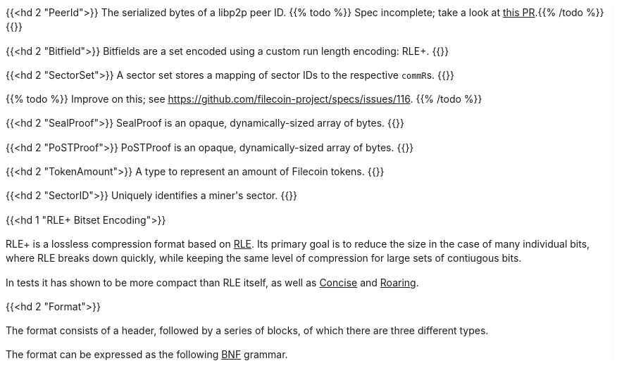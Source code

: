 
  {{<hd 2 "PeerId">}}
  The serialized bytes of a libp2p peer ID.
  {{% todo %}} Spec incomplete; take a look at [this PR](https://github.com/libp2p/specs/pull/100).{{% /todo %}}
  {{<goFile PeerId>}}


  {{<hd 2 "Bitfield">}}
  Bitfields are a set encoded using a custom run length encoding: RLE+.
  {{<goFile Bitfield>}}


  {{<hd 2 "SectorSet">}}
  A sector set stores a mapping of sector IDs to the respective `commR`s.
  {{<goFile SectorSet>}}

  {{% todo %}}
  Improve on this; see https://github.com/filecoin-project/specs/issues/116.
  {{% /todo %}}


  {{<hd 2 "SealProof">}}
  SealProof is an opaque, dynamically-sized array of bytes.
  {{<goFile SealProof>}}


  {{<hd 2 "PoSTProof">}}
  PoSTProof is an opaque, dynamically-sized array of bytes.
  {{<goFile PoSTProof>}}


  {{<hd 2 "TokenAmount">}}
  A type to represent an amount of Filecoin tokens.
  {{<goFile TokenAmount>}}


  {{<hd 2 "SectorID">}}
  Uniquely identifies a miner's sector.
  {{<goFile SectorID>}}


{{<hd 1 "RLE+ Bitset Encoding">}}

RLE+ is a lossless compression format based on [RLE](https://en.wikipedia.org/wiki/Run-length_encoding).
Its primary goal is to reduce the size in the case of many individual bits, where RLE breaks down quickly,
while keeping the same level of compression for large sets of contiugous bits.

In tests it has shown to be more compact than RLE itself, as well as [Concise](https://arxiv.org/pdf/1004.0403.pdf) and [Roaring](https://roaringbitmap.org/).

{{<hd 2 "Format">}}

The format consists of a header, followed by a series of blocks, of which there are three different types.

The format can be expressed as the following [BNF](https://en.wikipedia.org/wiki/Backus%E2%80%93Naur_form) grammar.
